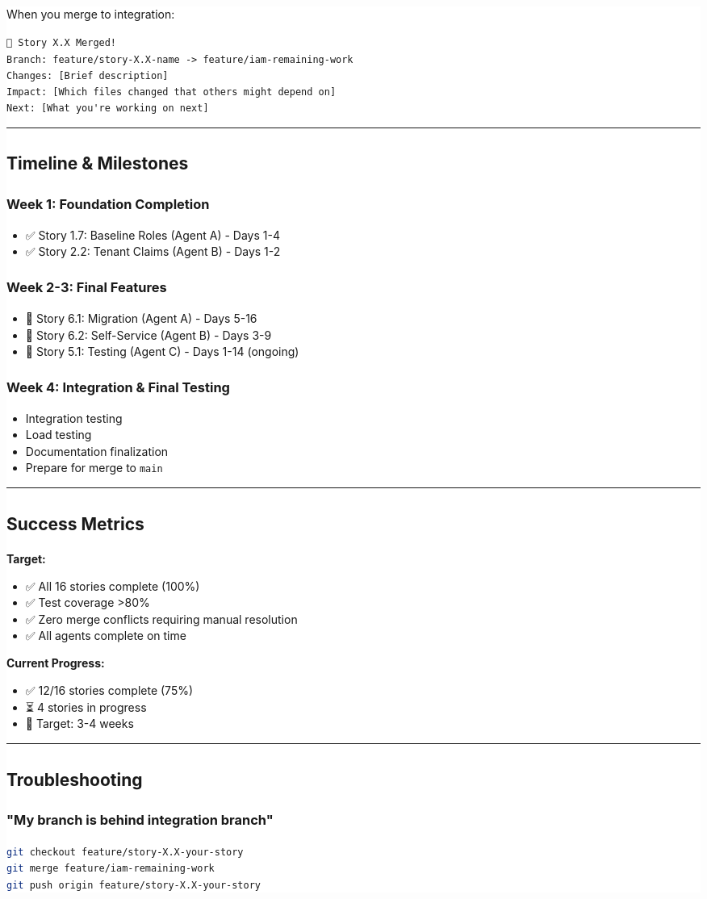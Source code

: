 When you merge to integration:
```
🎉 Story X.X Merged!
Branch: feature/story-X.X-name -> feature/iam-remaining-work
Changes: [Brief description]
Impact: [Which files changed that others might depend on]
Next: [What you're working on next]
```

---

## Timeline & Milestones

### **Week 1: Foundation Completion**
- ✅ Story 1.7: Baseline Roles (Agent A) - Days 1-4
- ✅ Story 2.2: Tenant Claims (Agent B) - Days 1-2

### **Week 2-3: Final Features**
- 🔄 Story 6.1: Migration (Agent A) - Days 5-16
- 🔄 Story 6.2: Self-Service (Agent B) - Days 3-9
- 🔄 Story 5.1: Testing (Agent C) - Days 1-14 (ongoing)

### **Week 4: Integration & Final Testing**
- Integration testing
- Load testing
- Documentation finalization
- Prepare for merge to `main`

---

## Success Metrics

**Target:**
- ✅ All 16 stories complete (100%)
- ✅ Test coverage >80%
- ✅ Zero merge conflicts requiring manual resolution
- ✅ All agents complete on time

**Current Progress:**
- ✅ 12/16 stories complete (75%)
- ⏳ 4 stories in progress
- 📅 Target: 3-4 weeks

---

## Troubleshooting

### **"My branch is behind integration branch"**
```bash
git checkout feature/story-X.X-your-story
git merge feature/iam-remaining-work
git push origin feature/story-X.X-your-story
```

